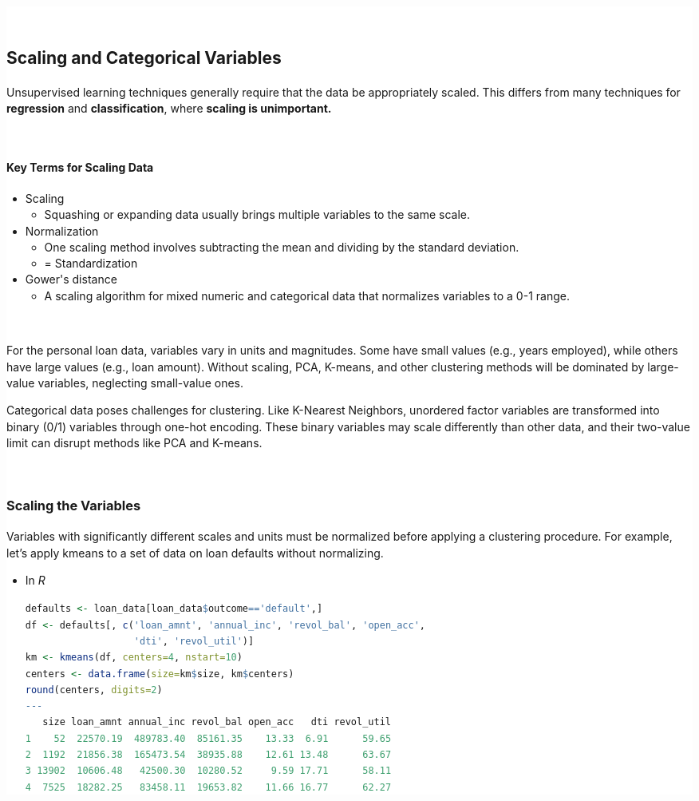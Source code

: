 <br>

## Scaling and Categorical Variables

Unsupervised learning techniques generally require that the data be appropriately scaled. This differs from many techniques for **regression** and **classification**, where **scaling is unimportant.** 

<br>

#### Key Terms for Scaling Data

- Scaling
  - Squashing or expanding data usually brings multiple variables to the same scale.
- Normalization
  - One scaling method involves subtracting the mean and dividing by the standard deviation.
  -  = Standardization
- Gower's distance
  - A scaling algorithm for mixed numeric and categorical data that normalizes variables to a 0-1 range.

<br>

For the personal loan data, variables vary in units and magnitudes. Some have small values (e.g., years employed), while others have large values (e.g., loan amount). Without scaling, PCA, K-means, and other clustering methods will be dominated by large-value variables, neglecting small-value ones. 

Categorical data poses challenges for clustering. Like K-Nearest Neighbors, unordered factor variables are transformed into binary (0/1) variables through one-hot encoding. These binary variables may scale differently than other data, and their two-value limit can disrupt methods like PCA and K-means.

<Br>

### Scaling the Variables

Variables with significantly different scales and units must be normalized before applying a clustering procedure. For example, let’s apply kmeans to a set of data on loan defaults without normalizing. 

- In *R*

  ```R
  defaults <- loan_data[loan_data$outcome=='default',]
  df <- defaults[, c('loan_amnt', 'annual_inc', 'revol_bal', 'open_acc',
                     'dti', 'revol_util')]
  km <- kmeans(df, centers=4, nstart=10)
  centers <- data.frame(size=km$size, km$centers)
  round(centers, digits=2)
  ---
     size loan_amnt annual_inc revol_bal open_acc   dti revol_util
  1    52  22570.19  489783.40  85161.35    13.33  6.91      59.65
  2  1192  21856.38  165473.54  38935.88    12.61 13.48      63.67
  3 13902  10606.48   42500.30  10280.52     9.59 17.71      58.11
  4  7525  18282.25   83458.11  19653.82    11.66 16.77      62.27
  ```
